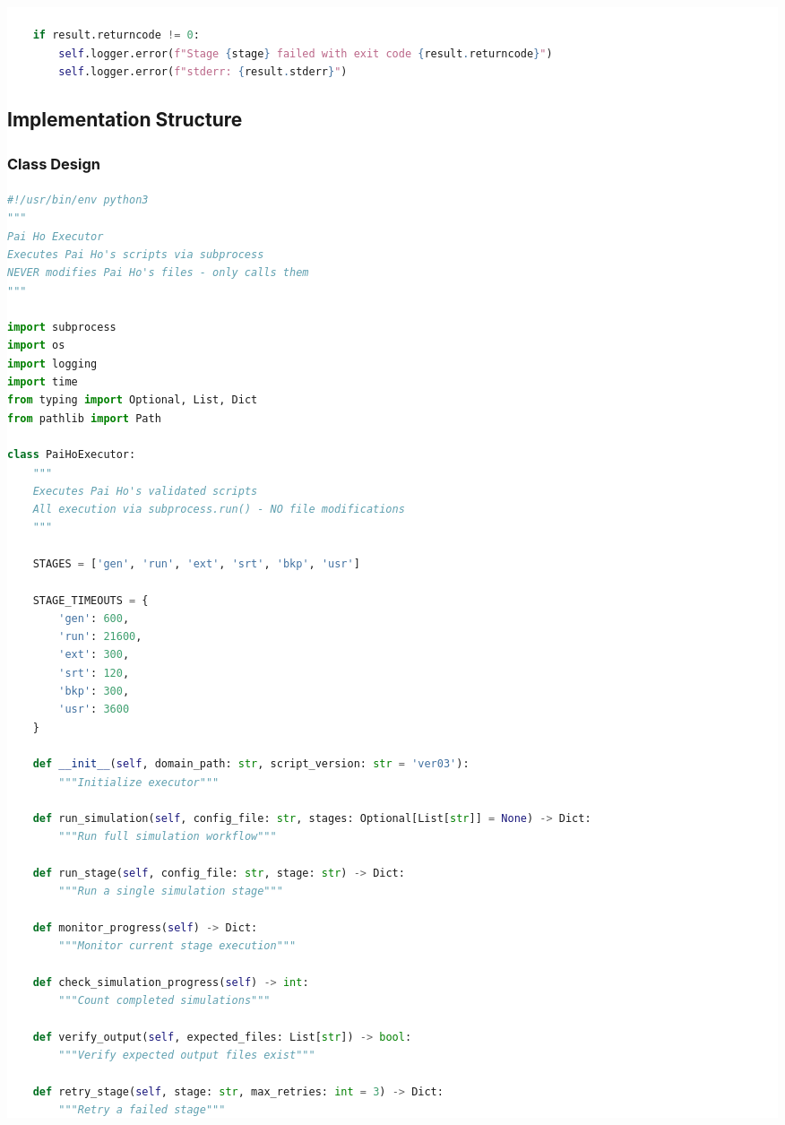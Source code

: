 ```python
    
    if result.returncode != 0:
        self.logger.error(f"Stage {stage} failed with exit code {result.returncode}")
        self.logger.error(f"stderr: {result.stderr}")
```

## Implementation Structure

### Class Design

```python
#!/usr/bin/env python3
"""
Pai Ho Executor
Executes Pai Ho's scripts via subprocess
NEVER modifies Pai Ho's files - only calls them
"""

import subprocess
import os
import logging
import time
from typing import Optional, List, Dict
from pathlib import Path

class PaiHoExecutor:
    """
    Executes Pai Ho's validated scripts
    All execution via subprocess.run() - NO file modifications
    """
    
    STAGES = ['gen', 'run', 'ext', 'srt', 'bkp', 'usr']
    
    STAGE_TIMEOUTS = {
        'gen': 600,
        'run': 21600,
        'ext': 300,
        'srt': 120,
        'bkp': 300,
        'usr': 3600
    }
    
    def __init__(self, domain_path: str, script_version: str = 'ver03'):
        """Initialize executor"""
        
    def run_simulation(self, config_file: str, stages: Optional[List[str]] = None) -> Dict:
        """Run full simulation workflow"""
        
    def run_stage(self, config_file: str, stage: str) -> Dict:
        """Run a single simulation stage"""
        
    def monitor_progress(self) -> Dict:
        """Monitor current stage execution"""
        
    def check_simulation_progress(self) -> int:
        """Count completed simulations"""
        
    def verify_output(self, expected_files: List[str]) -> bool:
        """Verify expected output files exist"""
        
    def retry_stage(self, stage: str, max_retries: int = 3) -> Dict:
        """Retry a failed stage"""
```